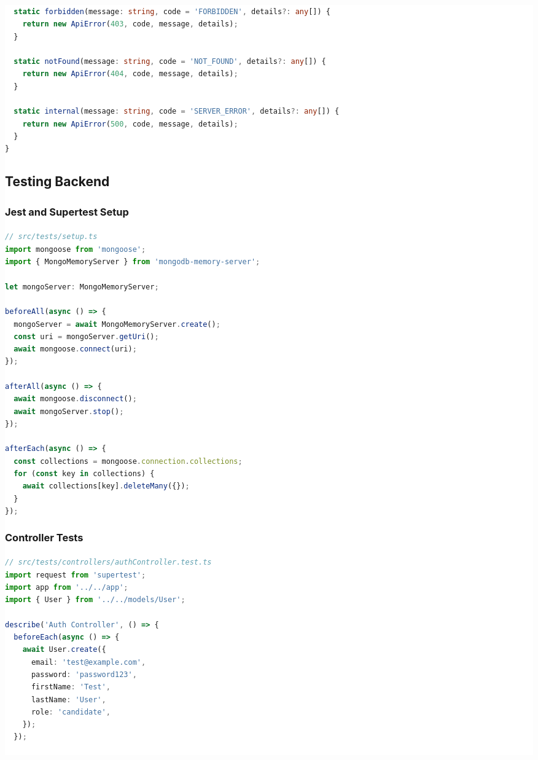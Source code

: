 ```typescript
  static forbidden(message: string, code = 'FORBIDDEN', details?: any[]) {
    return new ApiError(403, code, message, details);
  }
  
  static notFound(message: string, code = 'NOT_FOUND', details?: any[]) {
    return new ApiError(404, code, message, details);
  }
  
  static internal(message: string, code = 'SERVER_ERROR', details?: any[]) {
    return new ApiError(500, code, message, details);
  }
}
```

## Testing Backend

### Jest and Supertest Setup

```typescript
// src/tests/setup.ts
import mongoose from 'mongoose';
import { MongoMemoryServer } from 'mongodb-memory-server';

let mongoServer: MongoMemoryServer;

beforeAll(async () => {
  mongoServer = await MongoMemoryServer.create();
  const uri = mongoServer.getUri();
  await mongoose.connect(uri);
});

afterAll(async () => {
  await mongoose.disconnect();
  await mongoServer.stop();
});

afterEach(async () => {
  const collections = mongoose.connection.collections;
  for (const key in collections) {
    await collections[key].deleteMany({});
  }
});
```

### Controller Tests

```typescript
// src/tests/controllers/authController.test.ts
import request from 'supertest';
import app from '../../app';
import { User } from '../../models/User';

describe('Auth Controller', () => {
  beforeEach(async () => {
    await User.create({
      email: 'test@example.com',
      password: 'password123',
      firstName: 'Test',
      lastName: 'User',
      role: 'candidate',
    });
  });
  
```